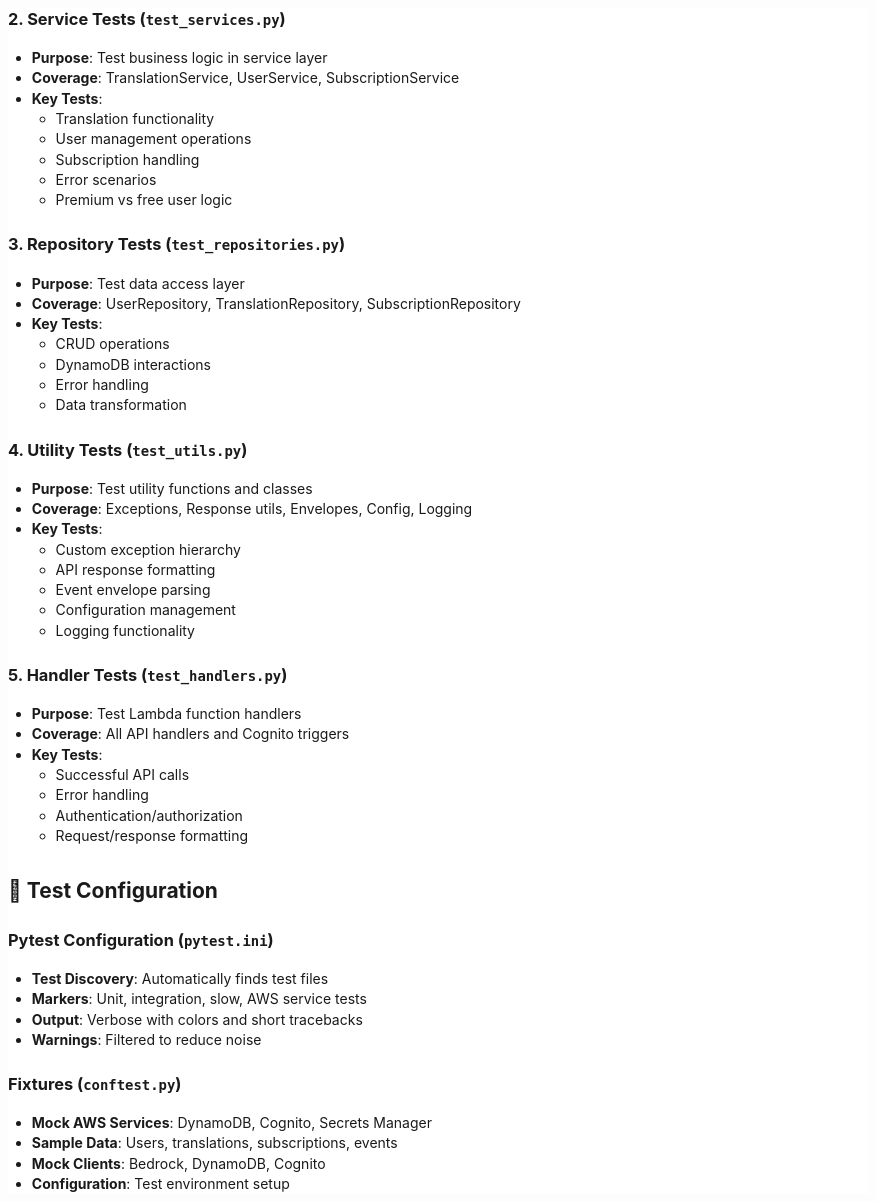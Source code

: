 ### 2. **Service Tests** (`test_services.py`)
- **Purpose**: Test business logic in service layer
- **Coverage**: TranslationService, UserService, SubscriptionService
- **Key Tests**:
  - Translation functionality
  - User management operations
  - Subscription handling
  - Error scenarios
  - Premium vs free user logic

### 3. **Repository Tests** (`test_repositories.py`)
- **Purpose**: Test data access layer
- **Coverage**: UserRepository, TranslationRepository, SubscriptionRepository
- **Key Tests**:
  - CRUD operations
  - DynamoDB interactions
  - Error handling
  - Data transformation

### 4. **Utility Tests** (`test_utils.py`)
- **Purpose**: Test utility functions and classes
- **Coverage**: Exceptions, Response utils, Envelopes, Config, Logging
- **Key Tests**:
  - Custom exception hierarchy
  - API response formatting
  - Event envelope parsing
  - Configuration management
  - Logging functionality

### 5. **Handler Tests** (`test_handlers.py`)
- **Purpose**: Test Lambda function handlers
- **Coverage**: All API handlers and Cognito triggers
- **Key Tests**:
  - Successful API calls
  - Error handling
  - Authentication/authorization
  - Request/response formatting

## 🔧 Test Configuration

### Pytest Configuration (`pytest.ini`)
- **Test Discovery**: Automatically finds test files
- **Markers**: Unit, integration, slow, AWS service tests
- **Output**: Verbose with colors and short tracebacks
- **Warnings**: Filtered to reduce noise

### Fixtures (`conftest.py`)
- **Mock AWS Services**: DynamoDB, Cognito, Secrets Manager
- **Sample Data**: Users, translations, subscriptions, events
- **Mock Clients**: Bedrock, DynamoDB, Cognito
- **Configuration**: Test environment setup
